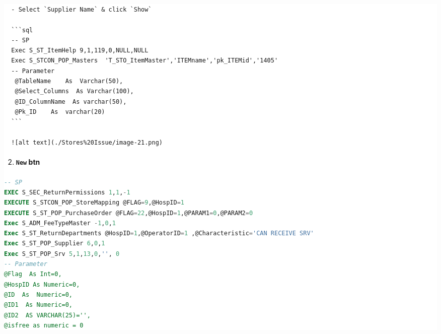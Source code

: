       - Select `Supplier Name` & click `Show`

      ```sql
      -- SP
      Exec S_ST_ItemHelp 9,1,119,0,NULL,NULL
      Exec S_STCON_POP_Masters  'T_STO_ItemMaster','ITEMname','pk_ITEMid','1405'
      -- Parameter
       @TableName    As  Varchar(50),
       @Select_Columns  As Varchar(100),
       @ID_ColumnName  As varchar(50),
       @Pk_ID    As  varchar(20)
      ```

      ![alt text](./Stores%20Issue/image-21.png)

2. #### `New` btn

```sql
-- SP
EXEC S_SEC_ReturnPermissions 1,1,-1
EXECUTE S_STCON_POP_StoreMapping @FLAG=9,@HospID=1
EXECUTE S_ST_POP_PurchaseOrder @FLAG=22,@HospID=1,@PARAM1=0,@PARAM2=0
Exec S_ADM_FeeTypeMaster -1,0,1
Exec S_ST_ReturnDepartments @HospID=1,@OperatorID=1 ,@Characteristic='CAN RECEIVE SRV'
Exec S_ST_POP_Supplier 6,0,1
Exec S_ST_POP_Srv 5,1,13,0,'', 0
-- Parameter
@Flag  As Int=0,
@HospID As Numeric=0,
@ID  As  Numeric=0,
@ID1  As Numeric=0,
@ID2  AS VARCHAR(25)='',
@isfree as numeric = 0
```
